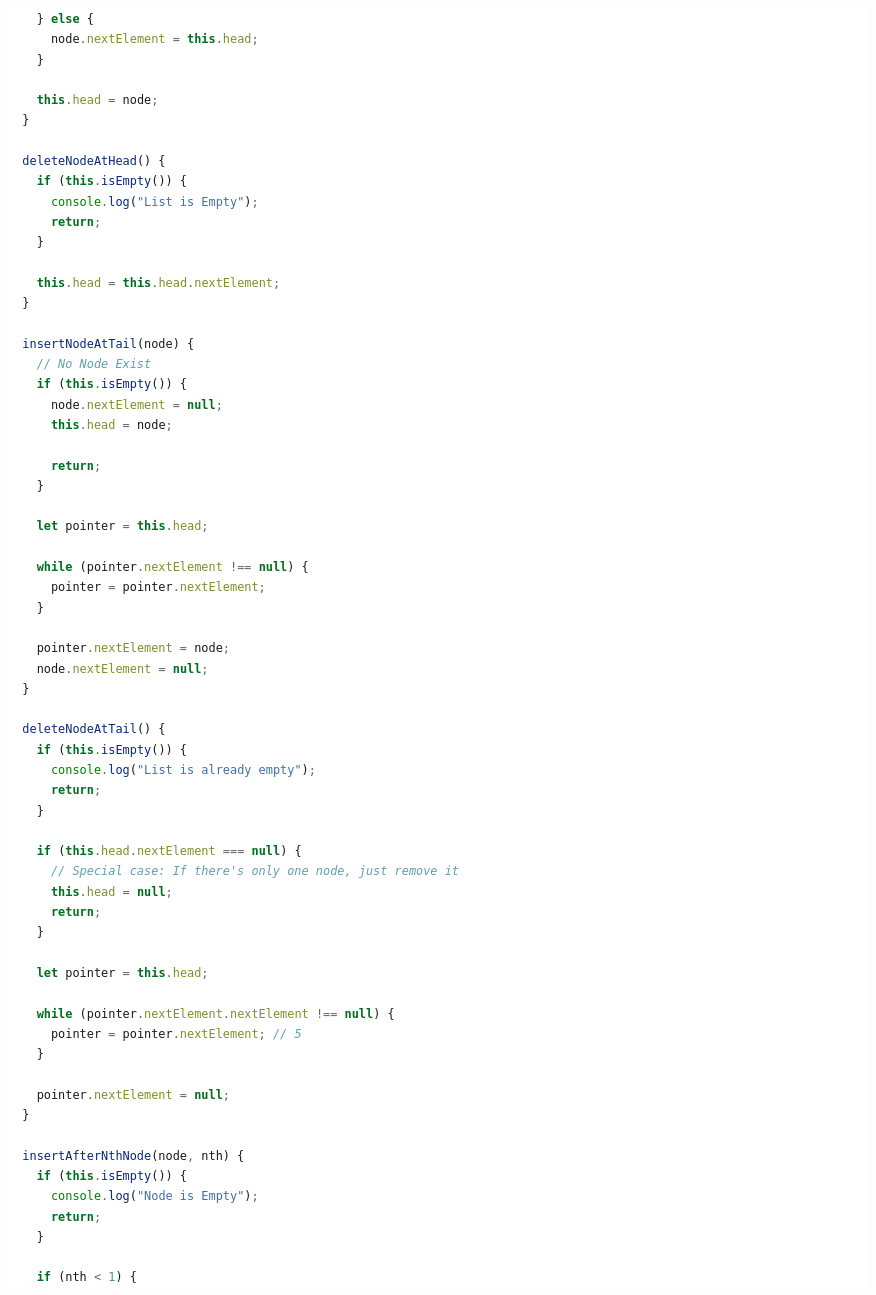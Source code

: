 ```js
    } else {
      node.nextElement = this.head;
    }

    this.head = node;
  }

  deleteNodeAtHead() {
    if (this.isEmpty()) {
      console.log("List is Empty");
      return;
    }

    this.head = this.head.nextElement;
  }

  insertNodeAtTail(node) {
    // No Node Exist
    if (this.isEmpty()) {
      node.nextElement = null;
      this.head = node;

      return;
    }

    let pointer = this.head;

    while (pointer.nextElement !== null) {
      pointer = pointer.nextElement;
    }

    pointer.nextElement = node;
    node.nextElement = null;
  }

  deleteNodeAtTail() {
    if (this.isEmpty()) {
      console.log("List is already empty");
      return;
    }

    if (this.head.nextElement === null) {
      // Special case: If there's only one node, just remove it
      this.head = null;
      return;
    }

    let pointer = this.head;

    while (pointer.nextElement.nextElement !== null) {
      pointer = pointer.nextElement; // 5
    }

    pointer.nextElement = null;
  }

  insertAfterNthNode(node, nth) {
    if (this.isEmpty()) {
      console.log("Node is Empty");
      return;
    }

    if (nth < 1) {
```
